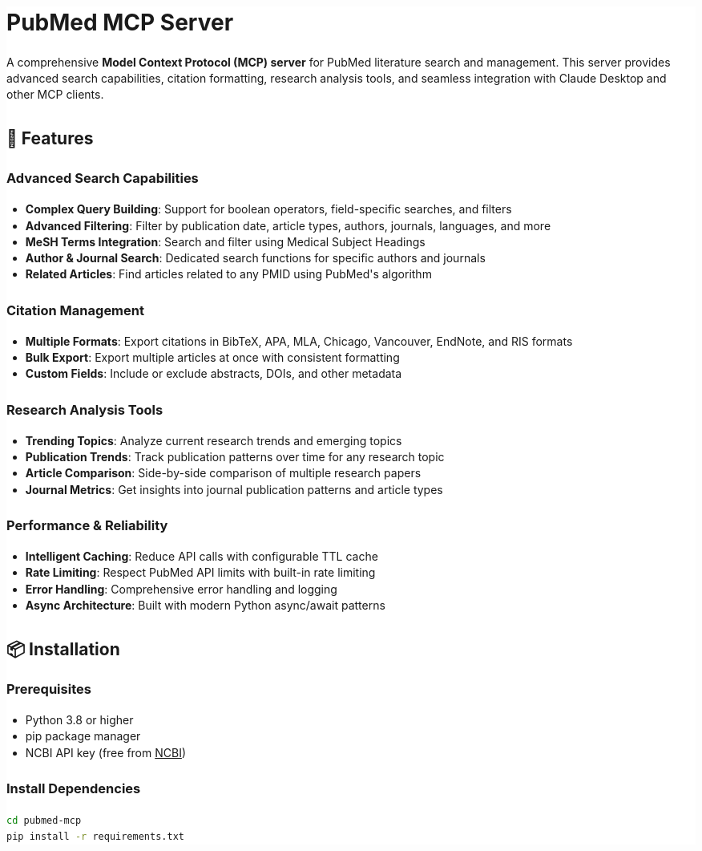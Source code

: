 # PubMed MCP Server

A comprehensive **Model Context Protocol (MCP) server** for PubMed literature search and management. This server provides advanced search capabilities, citation formatting, research analysis tools, and seamless integration with Claude Desktop and other MCP clients.

## 🚀 Features

### Advanced Search Capabilities
- **Complex Query Building**: Support for boolean operators, field-specific searches, and filters
- **Advanced Filtering**: Filter by publication date, article types, authors, journals, languages, and more
- **MeSH Terms Integration**: Search and filter using Medical Subject Headings
- **Author & Journal Search**: Dedicated search functions for specific authors and journals
- **Related Articles**: Find articles related to any PMID using PubMed's algorithm

### Citation Management
- **Multiple Formats**: Export citations in BibTeX, APA, MLA, Chicago, Vancouver, EndNote, and RIS formats
- **Bulk Export**: Export multiple articles at once with consistent formatting
- **Custom Fields**: Include or exclude abstracts, DOIs, and other metadata

### Research Analysis Tools
- **Trending Topics**: Analyze current research trends and emerging topics
- **Publication Trends**: Track publication patterns over time for any research topic
- **Article Comparison**: Side-by-side comparison of multiple research papers
- **Journal Metrics**: Get insights into journal publication patterns and article types

### Performance & Reliability
- **Intelligent Caching**: Reduce API calls with configurable TTL cache
- **Rate Limiting**: Respect PubMed API limits with built-in rate limiting
- **Error Handling**: Comprehensive error handling and logging
- **Async Architecture**: Built with modern Python async/await patterns

## 📦 Installation

### Prerequisites
- Python 3.8 or higher
- pip package manager
- NCBI API key (free from [NCBI](https://ncbiinsights.ncbi.nlm.nih.gov/2017/11/02/new-api-keys-for-the-e-utilities/))

### Install Dependencies

```bash
cd pubmed-mcp
pip install -r requirements.txt
```
